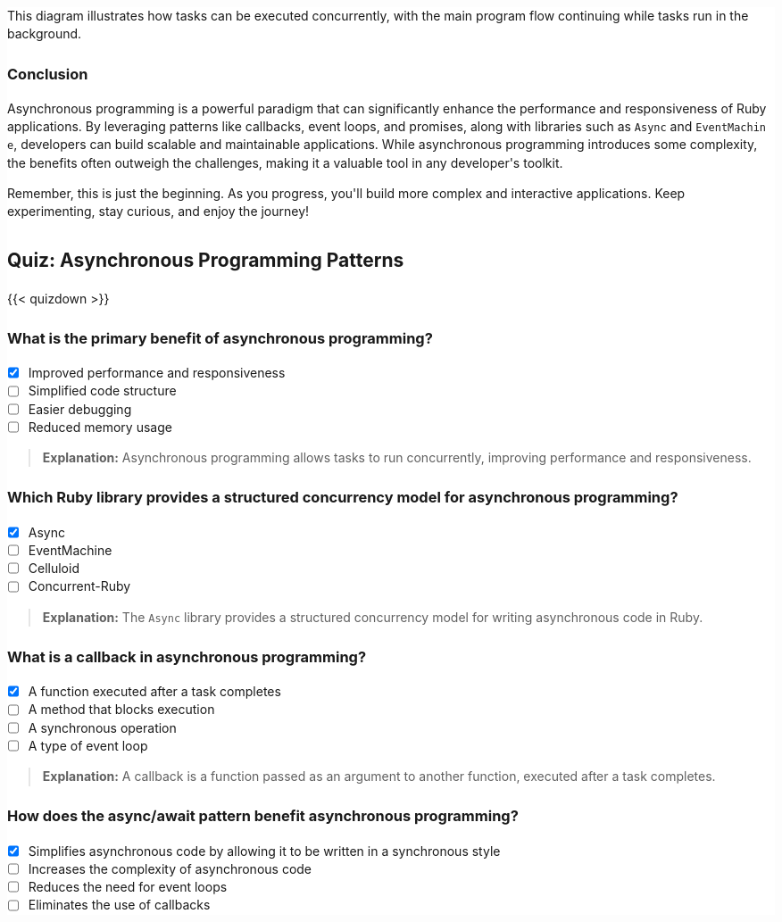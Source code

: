 This diagram illustrates how tasks can be executed concurrently, with the main program flow continuing while tasks run in the background.

### Conclusion

Asynchronous programming is a powerful paradigm that can significantly enhance the performance and responsiveness of Ruby applications. By leveraging patterns like callbacks, event loops, and promises, along with libraries such as `Async` and `EventMachine`, developers can build scalable and maintainable applications. While asynchronous programming introduces some complexity, the benefits often outweigh the challenges, making it a valuable tool in any developer's toolkit.

Remember, this is just the beginning. As you progress, you'll build more complex and interactive applications. Keep experimenting, stay curious, and enjoy the journey!

## Quiz: Asynchronous Programming Patterns

{{< quizdown >}}

### What is the primary benefit of asynchronous programming?

- [x] Improved performance and responsiveness
- [ ] Simplified code structure
- [ ] Easier debugging
- [ ] Reduced memory usage

> **Explanation:** Asynchronous programming allows tasks to run concurrently, improving performance and responsiveness.

### Which Ruby library provides a structured concurrency model for asynchronous programming?

- [x] Async
- [ ] EventMachine
- [ ] Celluloid
- [ ] Concurrent-Ruby

> **Explanation:** The `Async` library provides a structured concurrency model for writing asynchronous code in Ruby.

### What is a callback in asynchronous programming?

- [x] A function executed after a task completes
- [ ] A method that blocks execution
- [ ] A synchronous operation
- [ ] A type of event loop

> **Explanation:** A callback is a function passed as an argument to another function, executed after a task completes.

### How does the async/await pattern benefit asynchronous programming?

- [x] Simplifies asynchronous code by allowing it to be written in a synchronous style
- [ ] Increases the complexity of asynchronous code
- [ ] Reduces the need for event loops
- [ ] Eliminates the use of callbacks
